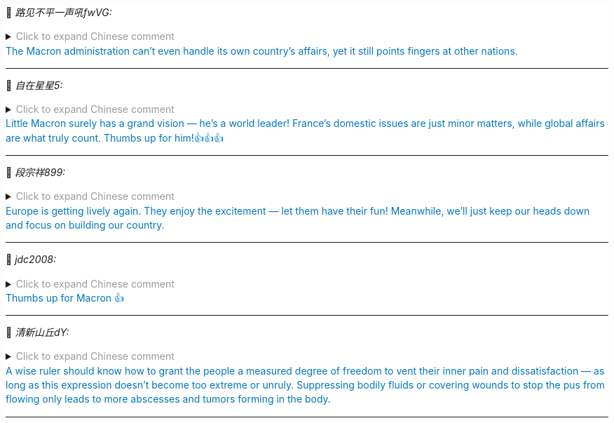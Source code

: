 
👤 *路见不平一声吼fwVG:*  
<details><summary><span style="cursor:pointer; color: #a19696">
Click to expand Chinese comment</span>
</summary></details>

<div style="color: #0077b8;">
The Macron administration can’t even handle its own country’s affairs, yet it still points fingers at other nations.
</div>

---

👤 *自在星星5:*  
<details><summary><span style="cursor:pointer; color: #a19696">
Click to expand Chinese comment</span>
</summary></details>

<div style="color: #0077b8;">
Little Macron surely has a grand vision — he’s a world leader! France’s domestic issues are just minor matters, while global affairs are what truly count. Thumbs up for him!👍👍👍
</div>

---

👤 *段宗祥899:*  
<details><summary><span style="cursor:pointer; color: #a19696">
Click to expand Chinese comment</span>
</summary></details>

<div style="color: #0077b8;">
Europe is getting lively again. They enjoy the excitement — let them have their fun! Meanwhile, we’ll just keep our heads down and focus on building our country.
</div>

---

👤 *jdc2008:*  
<details><summary><span style="cursor:pointer; color: #a19696">
Click to expand Chinese comment</span>
</summary></details>

<div style="color: #0077b8;">
Thumbs up for Macron 👍
</div>

---

👤 *清新山丘dY:*  
<details><summary><span style="cursor:pointer; color: #a19696">
Click to expand Chinese comment</span>
</summary></details>

<div style="color: #0077b8;">
A wise ruler should know how to grant the people a measured degree of freedom to vent their inner pain and dissatisfaction — as long as this expression doesn’t become too extreme or unruly. Suppressing bodily fluids or covering wounds to stop the pus from flowing only leads to more abscesses and tumors forming in the body.
</div>

---
